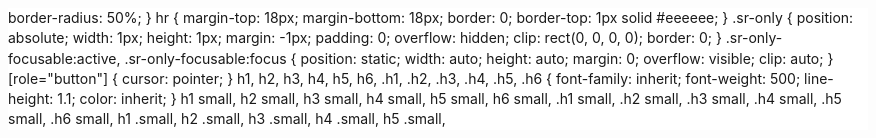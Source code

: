   border-radius: 50%;
}
hr {
  margin-top: 18px;
  margin-bottom: 18px;
  border: 0;
  border-top: 1px solid #eeeeee;
}
.sr-only {
  position: absolute;
  width: 1px;
  height: 1px;
  margin: -1px;
  padding: 0;
  overflow: hidden;
  clip: rect(0, 0, 0, 0);
  border: 0;
}
.sr-only-focusable:active,
.sr-only-focusable:focus {
  position: static;
  width: auto;
  height: auto;
  margin: 0;
  overflow: visible;
  clip: auto;
}
[role="button"] {
  cursor: pointer;
}
h1,
h2,
h3,
h4,
h5,
h6,
.h1,
.h2,
.h3,
.h4,
.h5,
.h6 {
  font-family: inherit;
  font-weight: 500;
  line-height: 1.1;
  color: inherit;
}
h1 small,
h2 small,
h3 small,
h4 small,
h5 small,
h6 small,
.h1 small,
.h2 small,
.h3 small,
.h4 small,
.h5 small,
.h6 small,
h1 .small,
h2 .small,
h3 .small,
h4 .small,
h5 .small,